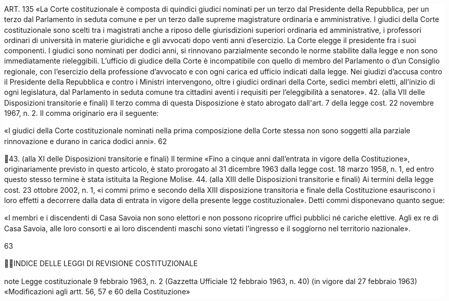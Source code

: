 ART. 135
«La Corte costituzionale è composta di quindici giudici nominati
per un terzo dal Presidente della Repubblica, per un terzo
dal Parlamento in seduta comune e per un terzo dalle supreme
magistrature ordinaria e amministrative.
I giudici della Corte costituzionale sono scelti tra i magistrati
anche a riposo delle giurisdizioni superiori ordinaria ed amministrative,
i professori ordinari di università in materie giuridiche e gli avvocati
dopo venti anni d’esercizio.
La Corte elegge il presidente fra i suoi componenti.
I giudici sono nominati per dodici anni, si rinnovano parzialmente secondo
le norme stabilite dalla legge e non sono immediatamente rieleggibili.
L’ufficio di giudice della Corte è incompatibile con quello di membro del
Parlamento o d’un Consiglio regionale, con l’esercizio della professione
d’avvocato e con ogni carica ed ufficio indicati dalla legge.
Nei giudizi d’accusa contro il Presidente della Repubblica e contro i
Ministri intervengono, oltre i giudici ordinari della Corte, sedici membri
eletti, all’inizio di ogni legislatura, dal Parlamento in seduta comune tra
cittadini aventi i requisiti per l’eleggibilità a senatore».
42. (alla VII delle Disposizioni transitorie e finali)
Il terzo comma di questa Disposizione è stato abrogato dall'art. 7 della legge
cost. 22 novembre 1967, n. 2.
Il comma originario era il seguente:

«I giudici della Corte costituzionale nominati nella prima composizione
della Corte stessa non sono soggetti alla parziale rinnovazione e durano in
carica dodici anni».
62

43. (alla XI delle Disposizioni transitorie e finali)
Il termine «Fino a cinque anni dall’entrata in vigore della Costituzione»,
originariamente previsto in questo articolo, è stato prorogato al 31 dicembre
1963 dalla legge cost. 18 marzo 1958, n. 1, ed entro questo stesso termine è
stata istituita la Regione Molise.
44. (alla XIII delle Disposizioni transitorie e finali)
Ai termini della legge cost. 23 ottobre 2002, n. 1, «i commi primo e secondo
della XIII disposizione transitoria e finale della Costituzione esauriscono i loro
effetti a decorrere dalla data di entrata in vigore della presente legge
costituzionale».
Detti commi disponevano quanto segue:

«I membri e i discendenti di Casa Savoia non sono elettori e non possono
ricoprire uffici pubblici né cariche elettive.
Agli ex re di Casa Savoia, alle loro consorti e ai loro discendenti maschi
sono vietati l’ingresso e il soggiorno nel territorio nazionale».

63

INDICE DELLE LEGGI
DI REVISIONE COSTITUZIONALE

note
Legge costituzionale 9 febbraio 1963, n. 2
(Gazzetta Ufficiale 12 febbraio 1963, n. 40)
(in vigore dal 27 febbraio 1963)
«Modificazioni agli artt. 56, 57 e 60 della Costituzione»
